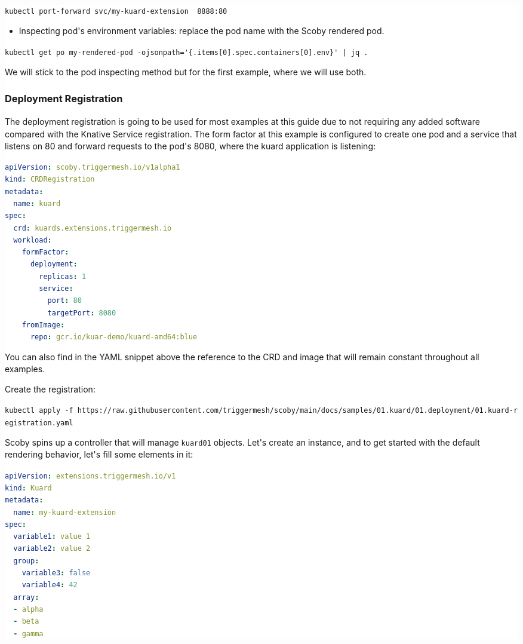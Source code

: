 ```console
kubectl port-forward svc/my-kuard-extension  8888:80
```

- Inspecting pod's environment variables: replace the pod name with the Scoby rendered pod.

```console
kubectl get po my-rendered-pod -ojsonpath='{.items[0].spec.containers[0].env}' | jq .
```

We will stick to the pod inspecting method but for the first example, where we will use both.

### Deployment Registration

The deployment registration is going to be used for most examples at this guide due to not requiring any added software compared with the Knative Service registration. The form factor at this example is configured to create one pod and a service that listens on 80 and forward requests to the pod's 8080, where the kuard application is listening:

```yaml
apiVersion: scoby.triggermesh.io/v1alpha1
kind: CRDRegistration
metadata:
  name: kuard
spec:
  crd: kuards.extensions.triggermesh.io
  workload:
    formFactor:
      deployment:
        replicas: 1
        service:
          port: 80
          targetPort: 8080
    fromImage:
      repo: gcr.io/kuar-demo/kuard-amd64:blue
```

You can also find in the YAML snippet above the reference to the CRD and image that will remain constant throughout all examples.

Create the registration:

```console
kubectl apply -f https://raw.githubusercontent.com/triggermesh/scoby/main/docs/samples/01.kuard/01.deployment/01.kuard-registration.yaml
```

Scoby spins up a controller that will manage `kuard01` objects. Let's create an instance, and to get started with the default rendering behavior, let's fill some elements in it:

```yaml
apiVersion: extensions.triggermesh.io/v1
kind: Kuard
metadata:
  name: my-kuard-extension
spec:
  variable1: value 1
  variable2: value 2
  group:
    variable3: false
    variable4: 42
  array:
  - alpha
  - beta
  - gamma
```
